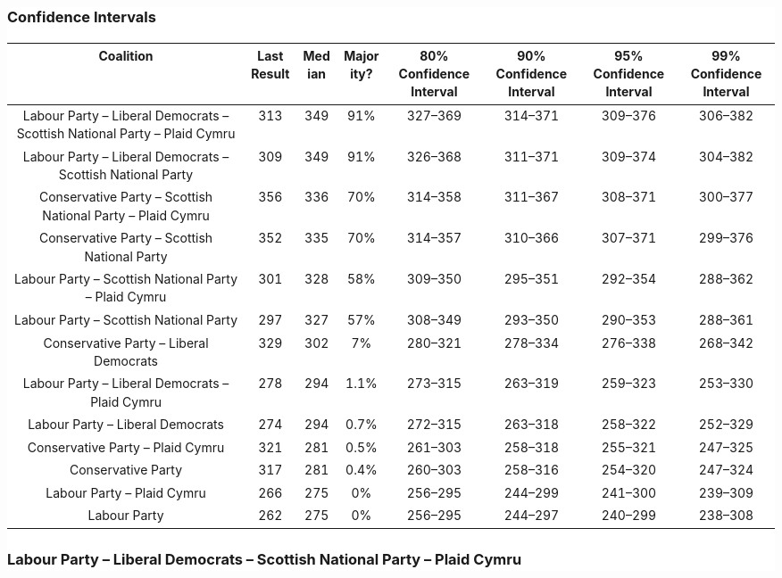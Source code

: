 ### Confidence Intervals

| Coalition | Last Result | Median | Majority? | 80% Confidence Interval | 90% Confidence Interval | 95% Confidence Interval | 99% Confidence Interval |
|:---------:|:-----------:|:------:|:---------:|:-----------------------:|:-----------------------:|:-----------------------:|:-----------------------:|
| Labour Party – Liberal Democrats – Scottish National Party – Plaid Cymru | 313 | 349 | 91% | 327–369 | 314–371 | 309–376 | 306–382 |
| Labour Party – Liberal Democrats – Scottish National Party | 309 | 349 | 91% | 326–368 | 311–371 | 309–374 | 304–382 |
| Conservative Party – Scottish National Party – Plaid Cymru | 356 | 336 | 70% | 314–358 | 311–367 | 308–371 | 300–377 |
| Conservative Party – Scottish National Party | 352 | 335 | 70% | 314–357 | 310–366 | 307–371 | 299–376 |
| Labour Party – Scottish National Party – Plaid Cymru | 301 | 328 | 58% | 309–350 | 295–351 | 292–354 | 288–362 |
| Labour Party – Scottish National Party | 297 | 327 | 57% | 308–349 | 293–350 | 290–353 | 288–361 |
| Conservative Party – Liberal Democrats | 329 | 302 | 7% | 280–321 | 278–334 | 276–338 | 268–342 |
| Labour Party – Liberal Democrats – Plaid Cymru | 278 | 294 | 1.1% | 273–315 | 263–319 | 259–323 | 253–330 |
| Labour Party – Liberal Democrats | 274 | 294 | 0.7% | 272–315 | 263–318 | 258–322 | 252–329 |
| Conservative Party – Plaid Cymru | 321 | 281 | 0.5% | 261–303 | 258–318 | 255–321 | 247–325 |
| Conservative Party | 317 | 281 | 0.4% | 260–303 | 258–316 | 254–320 | 247–324 |
| Labour Party – Plaid Cymru | 266 | 275 | 0% | 256–295 | 244–299 | 241–300 | 239–309 |
| Labour Party | 262 | 275 | 0% | 256–295 | 244–297 | 240–299 | 238–308 |

### Labour Party – Liberal Democrats – Scottish National Party – Plaid Cymru

